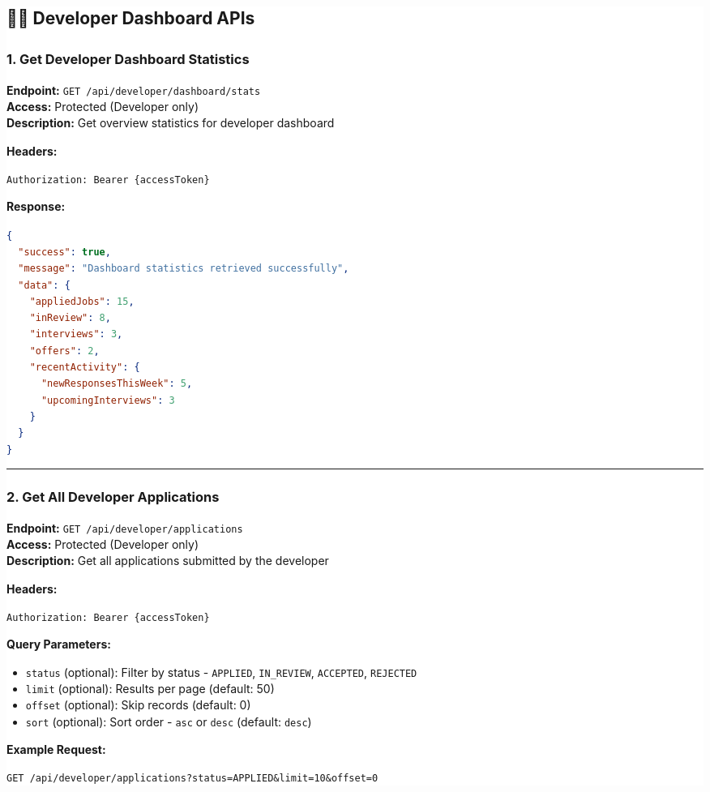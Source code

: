
## 👨‍💻 Developer Dashboard APIs

### 1. Get Developer Dashboard Statistics

**Endpoint:** `GET /api/developer/dashboard/stats`  
**Access:** Protected (Developer only)  
**Description:** Get overview statistics for developer dashboard

**Headers:**
```
Authorization: Bearer {accessToken}
```

**Response:**
```json
{
  "success": true,
  "message": "Dashboard statistics retrieved successfully",
  "data": {
    "appliedJobs": 15,
    "inReview": 8,
    "interviews": 3,
    "offers": 2,
    "recentActivity": {
      "newResponsesThisWeek": 5,
      "upcomingInterviews": 3
    }
  }
}
```

---

### 2. Get All Developer Applications

**Endpoint:** `GET /api/developer/applications`  
**Access:** Protected (Developer only)  
**Description:** Get all applications submitted by the developer

**Headers:**
```
Authorization: Bearer {accessToken}
```

**Query Parameters:**
- `status` (optional): Filter by status - `APPLIED`, `IN_REVIEW`, `ACCEPTED`, `REJECTED`
- `limit` (optional): Results per page (default: 50)
- `offset` (optional): Skip records (default: 0)
- `sort` (optional): Sort order - `asc` or `desc` (default: `desc`)

**Example Request:**
```
GET /api/developer/applications?status=APPLIED&limit=10&offset=0
```
